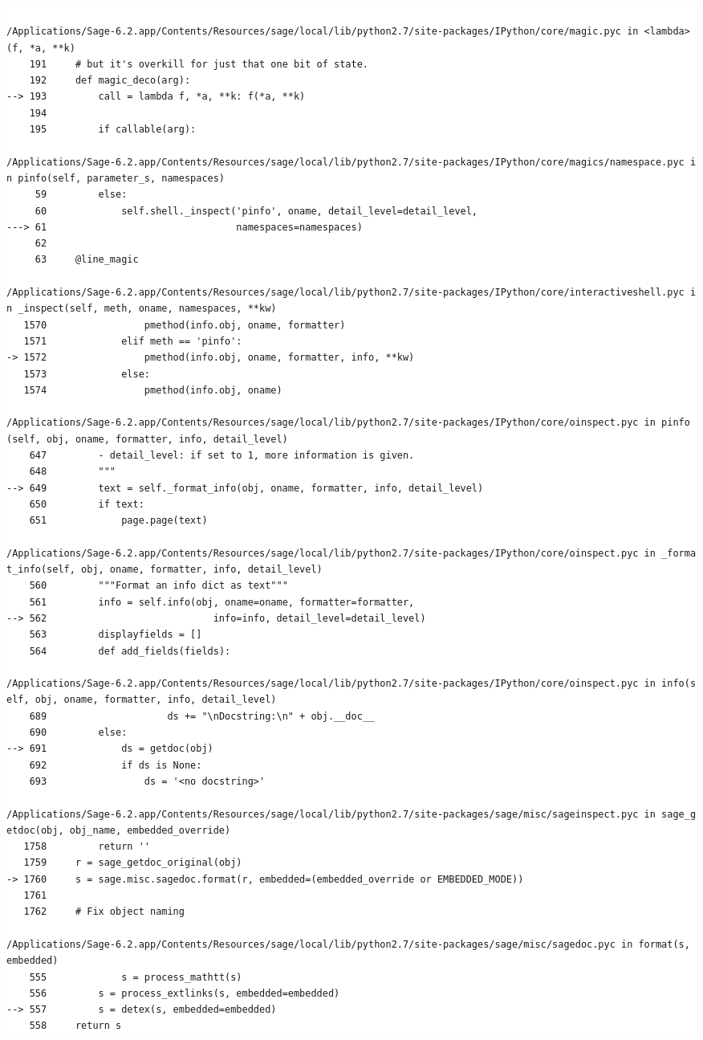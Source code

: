 ```

/Applications/Sage-6.2.app/Contents/Resources/sage/local/lib/python2.7/site-packages/IPython/core/magic.pyc in <lambda>(f, *a, **k)
    191     # but it's overkill for just that one bit of state.
    192     def magic_deco(arg):
--> 193         call = lambda f, *a, **k: f(*a, **k)
    194 
    195         if callable(arg):

/Applications/Sage-6.2.app/Contents/Resources/sage/local/lib/python2.7/site-packages/IPython/core/magics/namespace.pyc in pinfo(self, parameter_s, namespaces)
     59         else:
     60             self.shell._inspect('pinfo', oname, detail_level=detail_level,
---> 61                                 namespaces=namespaces)
     62 
     63     @line_magic

/Applications/Sage-6.2.app/Contents/Resources/sage/local/lib/python2.7/site-packages/IPython/core/interactiveshell.pyc in _inspect(self, meth, oname, namespaces, **kw)
   1570                 pmethod(info.obj, oname, formatter)
   1571             elif meth == 'pinfo':
-> 1572                 pmethod(info.obj, oname, formatter, info, **kw)
   1573             else:
   1574                 pmethod(info.obj, oname)

/Applications/Sage-6.2.app/Contents/Resources/sage/local/lib/python2.7/site-packages/IPython/core/oinspect.pyc in pinfo(self, obj, oname, formatter, info, detail_level)
    647         - detail_level: if set to 1, more information is given.
    648         """
--> 649         text = self._format_info(obj, oname, formatter, info, detail_level)
    650         if text:
    651             page.page(text)

/Applications/Sage-6.2.app/Contents/Resources/sage/local/lib/python2.7/site-packages/IPython/core/oinspect.pyc in _format_info(self, obj, oname, formatter, info, detail_level)
    560         """Format an info dict as text"""
    561         info = self.info(obj, oname=oname, formatter=formatter,
--> 562                             info=info, detail_level=detail_level)
    563         displayfields = []
    564         def add_fields(fields):

/Applications/Sage-6.2.app/Contents/Resources/sage/local/lib/python2.7/site-packages/IPython/core/oinspect.pyc in info(self, obj, oname, formatter, info, detail_level)
    689                     ds += "\nDocstring:\n" + obj.__doc__
    690         else:
--> 691             ds = getdoc(obj)
    692             if ds is None:
    693                 ds = '<no docstring>'

/Applications/Sage-6.2.app/Contents/Resources/sage/local/lib/python2.7/site-packages/sage/misc/sageinspect.pyc in sage_getdoc(obj, obj_name, embedded_override)
   1758         return ''
   1759     r = sage_getdoc_original(obj)
-> 1760     s = sage.misc.sagedoc.format(r, embedded=(embedded_override or EMBEDDED_MODE))
   1761 
   1762     # Fix object naming

/Applications/Sage-6.2.app/Contents/Resources/sage/local/lib/python2.7/site-packages/sage/misc/sagedoc.pyc in format(s, embedded)
    555             s = process_mathtt(s)
    556         s = process_extlinks(s, embedded=embedded)
--> 557         s = detex(s, embedded=embedded)
    558     return s
```